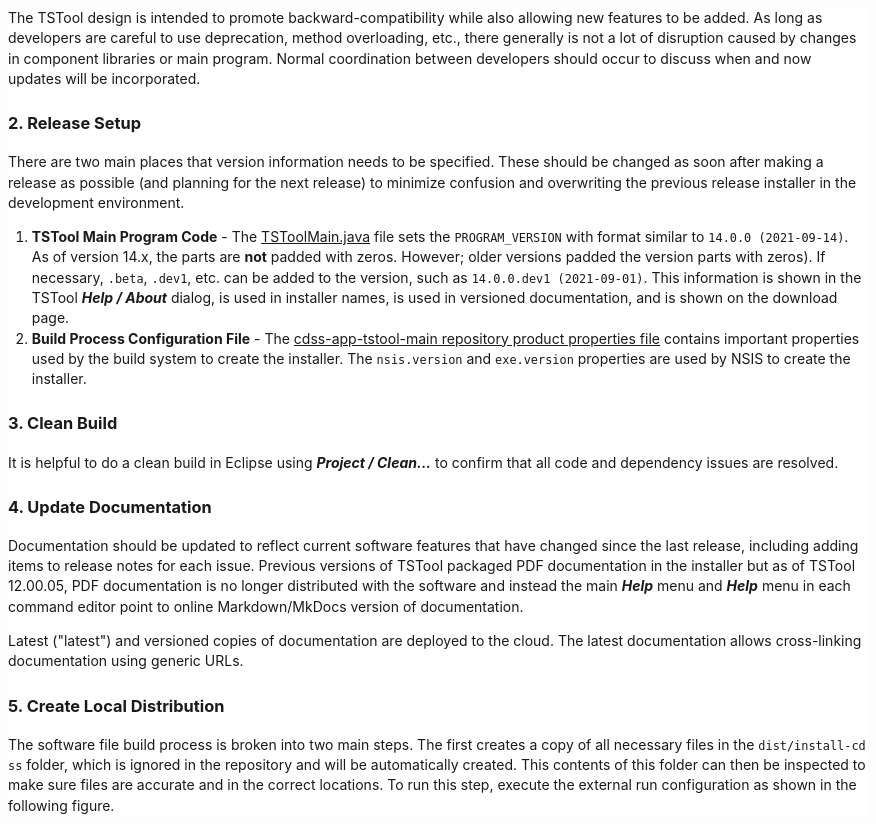The TSTool design is intended to promote backward-compatibility while also allowing new features
to be added.  As long as developers are careful to use deprecation, method overloading, etc.,
there generally is not a lot of disruption caused by changes in component libraries or main program.
Normal coordination between developers should occur to discuss when and now updates will be incorporated.

### 2. Release Setup ###

There are two main places that version information needs to be specified.
These should be changed as soon after making a release as possible (and planning for the next release)
to minimize confusion and overwriting the previous release installer in the development environment.

1.  **TSTool Main Program Code** - The [TSToolMain.java](https://github.com/OpenCDSS/cdss-app-tstool-main/blob/master/src/DWR/DMI/tstool/TSToolMain.java) file 
    sets the `PROGRAM_VERSION` with format similar to `14.0.0 (2021-09-14)`.
    As of version 14.x, the parts are **not** padded with zeros.
    However; older versions padded the version parts with zeros).
    If necessary, `.beta`, `.dev1`, etc. can be added
    to the version, such as `14.0.0.dev1 (2021-09-01)`.
    This information is shown in the TSTool ***Help / About*** dialog,
    is used in installer names, is used in versioned documentation, and is shown on the download page.
2.  **Build Process Configuration File** - The
    [cdss-app-tstool-main repository product properties file](https://github.com/OpenCDSS/cdss-app-tstool-main/blob/master/conf/product.properties)
    contains important properties used by the build system to create the installer.
    The `nsis.version` and `exe.version` properties are used by NSIS to create the installer.

### 3. Clean Build ###

It is helpful to do a clean build in Eclipse using ***Project / Clean...*** to confirm that all code and dependency issues are resolved.

### 4. Update Documentation ###

Documentation should be updated to reflect current software features that have changed since the last release,
including adding items to release notes for each issue.
Previous versions of TSTool packaged PDF documentation in the installer but as of TSTool 12.00.05,
PDF documentation is no longer distributed with the software and instead the main ***Help*** menu and
***Help*** menu in each command editor point to online Markdown/MkDocs version of documentation.

Latest ("latest") and versioned copies of documentation are deployed to the cloud.
The latest documentation allows cross-linking documentation using generic URLs.

### 5. Create Local Distribution ###

The software file build process is broken into two main steps.
The first creates a copy of all necessary files in the `dist/install-cdss` folder,
which is ignored in the repository and will be automatically created.
This contents of this folder can then be inspected to make sure files are accurate and in the correct locations.
To run this step, execute the external run configuration as shown in the following figure.
